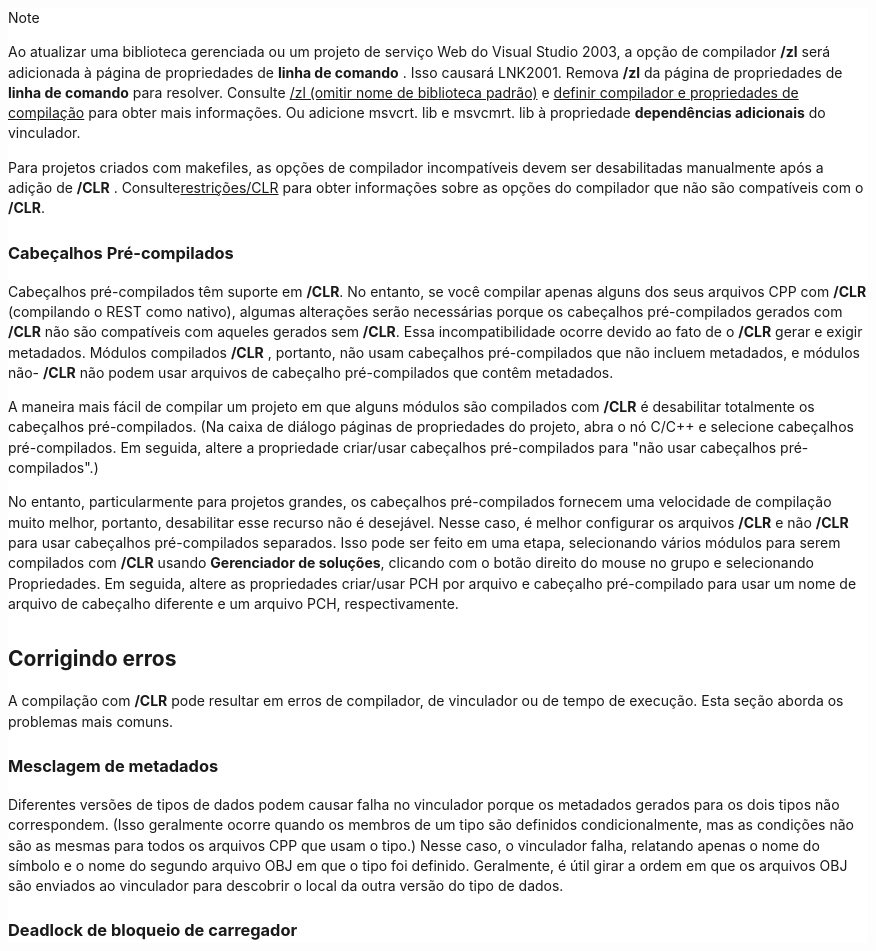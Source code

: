 > [!NOTE]
> Ao atualizar uma biblioteca gerenciada ou um projeto de serviço Web do Visual Studio 2003, a opção de compilador **/zl** será adicionada à página de propriedades de **linha de comando** . Isso causará LNK2001. Remova **/zl** da página de propriedades de **linha de comando** para resolver. Consulte [/zl (omitir nome de biblioteca padrão)](../build/reference/zl-omit-default-library-name.md) e [definir compilador e propriedades de compilação](../build/working-with-project-properties.md) para obter mais informações. Ou adicione msvcrt. lib e msvcmrt. lib à propriedade **dependências adicionais** do vinculador.

Para projetos criados com makefiles, as opções de compilador incompatíveis devem ser desabilitadas manualmente após a adição de **/CLR** . Consulte[restrições/CLR](../build/reference/clr-restrictions.md) para obter informações sobre as opções do compilador que não são compatíveis com o **/CLR**.

### <a name="precompiled-headers"></a>Cabeçalhos Pré-compilados

Cabeçalhos pré-compilados têm suporte em **/CLR**. No entanto, se você compilar apenas alguns dos seus arquivos CPP com **/CLR** (compilando o REST como nativo), algumas alterações serão necessárias porque os cabeçalhos pré-compilados gerados com **/CLR** não são compatíveis com aqueles gerados sem **/CLR**. Essa incompatibilidade ocorre devido ao fato de o **/CLR** gerar e exigir metadados. Módulos compilados **/CLR** , portanto, não usam cabeçalhos pré-compilados que não incluem metadados, e módulos não- **/CLR** não podem usar arquivos de cabeçalho pré-compilados que contêm metadados.

A maneira mais fácil de compilar um projeto em que alguns módulos são compilados com **/CLR** é desabilitar totalmente os cabeçalhos pré-compilados. (Na caixa de diálogo páginas de propriedades do projeto, abra o nó C/C++ e selecione cabeçalhos pré-compilados. Em seguida, altere a propriedade criar/usar cabeçalhos pré-compilados para "não usar cabeçalhos pré-compilados".)

No entanto, particularmente para projetos grandes, os cabeçalhos pré-compilados fornecem uma velocidade de compilação muito melhor, portanto, desabilitar esse recurso não é desejável. Nesse caso, é melhor configurar os arquivos **/CLR** e não **/CLR** para usar cabeçalhos pré-compilados separados. Isso pode ser feito em uma etapa, selecionando vários módulos para serem compilados com **/CLR** usando **Gerenciador de soluções**, clicando com o botão direito do mouse no grupo e selecionando Propriedades. Em seguida, altere as propriedades criar/usar PCH por arquivo e cabeçalho pré-compilado para usar um nome de arquivo de cabeçalho diferente e um arquivo PCH, respectivamente.

## <a name="fixing-errors"></a>Corrigindo erros

A compilação com **/CLR** pode resultar em erros de compilador, de vinculador ou de tempo de execução. Esta seção aborda os problemas mais comuns.

### <a name="metadata-merge"></a>Mesclagem de metadados

Diferentes versões de tipos de dados podem causar falha no vinculador porque os metadados gerados para os dois tipos não correspondem. (Isso geralmente ocorre quando os membros de um tipo são definidos condicionalmente, mas as condições não são as mesmas para todos os arquivos CPP que usam o tipo.) Nesse caso, o vinculador falha, relatando apenas o nome do símbolo e o nome do segundo arquivo OBJ em que o tipo foi definido. Geralmente, é útil girar a ordem em que os arquivos OBJ são enviados ao vinculador para descobrir o local da outra versão do tipo de dados.

### <a name="loader-lock-deadlock"></a>Deadlock de bloqueio de carregador
